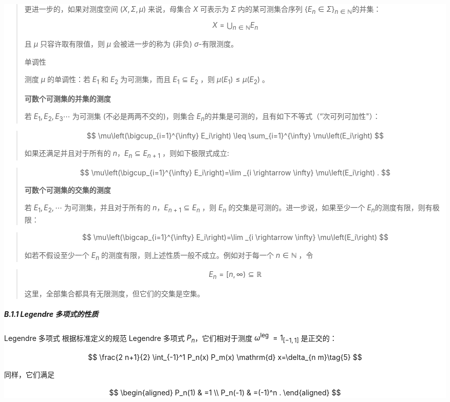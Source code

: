 > 更进一步的，如果对测度空间 $(X, \Sigma, \mu)$ 来说，母集合 $X$ 可表示为 $\Sigma$ 内的某可测集合序列 $\left\{E_n \in \Sigma\right\}_{n \in \mathbb{N}}$​ 的并集：
> $$
> X=\bigcup_{n \in \mathbb{N}} E_n
> $$
>
> 且 $\mu$ 只容许取有限值，则 $\mu$ 会被进一步的称为 (非负) $\sigma$​-有限测度。
>
> 单调性 
>
> 测度 $\mu$ 的单调性：若 $E_1$ 和 $E_2$ 为可测集，而且 $E_1 \subseteq E_2$ ，则 $\mu\left(E_1\right) \leq \mu\left(E_2\right)$ 。
>
> **可数个可测集的并集的测度**
>
> 若 $E_1, E_2, E_3 \cdots$ 为可测集 (不必是两两不交的)，则集合 $E_n$​ 的并集是可测的，且有如下不等式（“次可列可加性"）：

> $$
> \mu\left(\bigcup_{i=1}^{\infty} E_i\right) \leq \sum_{i=1}^{\infty} \mu\left(E_i\right)
> $$
>
> 如果还满足并且对于所有的 $n ， E_n \subseteq E_{n+1}$ ，则如下极限式成立:

> $$
> \mu\left(\bigcup_{i=1}^{\infty} E_i\right)=\lim _{i \rightarrow \infty} \mu\left(E_i\right) .
> $$
>
> **可数个可测集的交集的测度** 
>
> 若 $E_1, E_2, \cdots$ 为可测集，并且对于所有的 $n ， E_{n+1} \subseteq E_n$ ，则 $E_n$ 的交集是可测的。进一步说，如果至少一个 $E_n$​ 的测度有限，则有极限：

> $$
> \mu\left(\bigcap_{i=1}^{\infty} E_i\right)=\lim _{i \rightarrow \infty} \mu\left(E_i\right)
> $$
>
> 如若不假设至少一个 $E_n$ 的测度有限，则上述性质一般不成立。例如对于每一个 $n \in \mathbb{N}$ ，令

> $$
> E_n=[n, \infty) \subseteq \mathbb{R}
> $$
>
> 这里，全部集合都具有无限测度，但它们的交集是空集。

##### B.1.1 Legendre 多项式的性质

Legendre 多项式 根据标准定义的规范 Legendre 多项式 $P_n$，它们相对于测度 $\omega^{\text {leg }}=1_{[-1,1]}$ 是正交的：

$$
\frac{2 n+1}{2} \int_{-1}^1 P_n(x) P_m(x) \mathrm{d} x=\delta_{n m}\tag{5}
$$

同样，它们满足

$$
\begin{aligned}
P_n(1) & =1 \\
P_n(-1) & =(-1)^n .
\end{aligned}
$$
